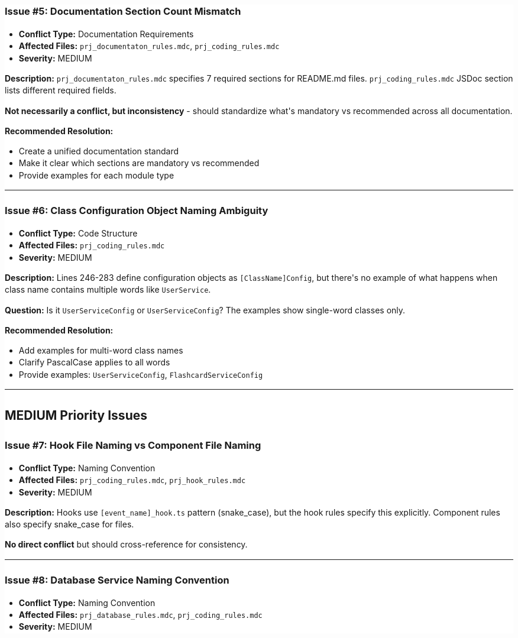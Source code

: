 ### Issue #5: Documentation Section Count Mismatch
- **Conflict Type:** Documentation Requirements
- **Affected Files:** `prj_documentaton_rules.mdc`, `prj_coding_rules.mdc`
- **Severity:** MEDIUM

**Description:**
`prj_documentaton_rules.mdc` specifies 7 required sections for README.md files.
`prj_coding_rules.mdc` JSDoc section lists different required fields.

**Not necessarily a conflict, but inconsistency** - should standardize what's mandatory vs recommended across all documentation.

**Recommended Resolution:**
- Create a unified documentation standard
- Make it clear which sections are mandatory vs recommended
- Provide examples for each module type

---

### Issue #6: Class Configuration Object Naming Ambiguity
- **Conflict Type:** Code Structure
- **Affected Files:** `prj_coding_rules.mdc`
- **Severity:** MEDIUM

**Description:**
Lines 246-283 define configuration objects as `[ClassName]Config`, but there's no example of what happens when class name contains multiple words like `UserService`.

**Question:** Is it `UserServiceConfig` or `UserServiceConfig`? The examples show single-word classes only.

**Recommended Resolution:**
- Add examples for multi-word class names
- Clarify PascalCase applies to all words
- Provide examples: `UserServiceConfig`, `FlashcardServiceConfig`

---

## MEDIUM Priority Issues

### Issue #7: Hook File Naming vs Component File Naming
- **Conflict Type:** Naming Convention
- **Affected Files:** `prj_coding_rules.mdc`, `prj_hook_rules.mdc`
- **Severity:** MEDIUM

**Description:**
Hooks use `[event_name]_hook.ts` pattern (snake_case), but the hook rules specify this explicitly. Component rules also specify snake_case for files.

**No direct conflict** but should cross-reference for consistency.

---

### Issue #8: Database Service Naming Convention
- **Conflict Type:** Naming Convention
- **Affected Files:** `prj_database_rules.mdc`, `prj_coding_rules.mdc`
- **Severity:** MEDIUM
